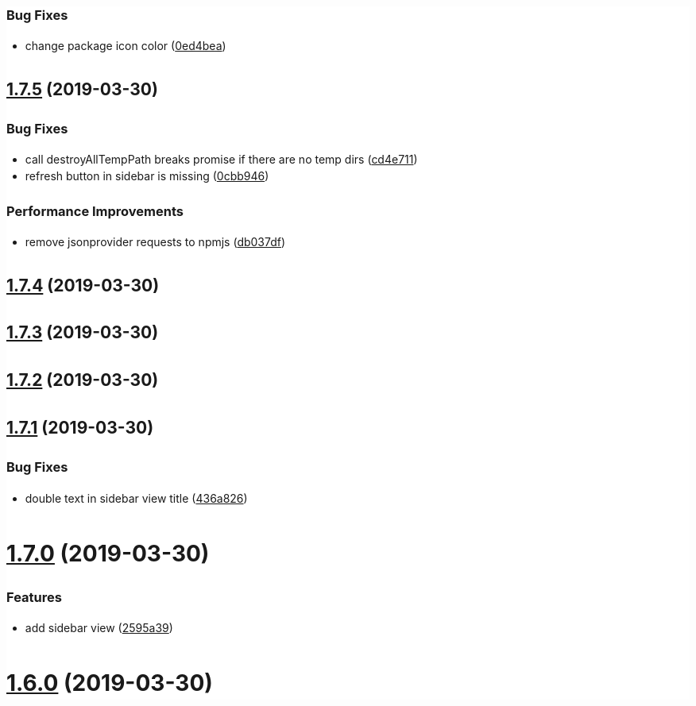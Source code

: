 
### Bug Fixes

* change package icon color ([0ed4bea](https://github.com/spmeesseman/vscode-taskexplorer/commit/0ed4bea))

## [1.7.5](https://github.com/spmeesseman/vscode-taskexplorer/compare/v1.7.4...v1.7.5) (2019-03-30)


### Bug Fixes

* call destroyAllTempPath breaks promise if there are no temp dirs ([cd4e711](https://github.com/spmeesseman/vscode-taskexplorer/commit/cd4e711))
* refresh button in sidebar is missing ([0cbb946](https://github.com/spmeesseman/vscode-taskexplorer/commit/0cbb946))


### Performance Improvements

* remove jsonprovider requests to npmjs ([db037df](https://github.com/spmeesseman/vscode-taskexplorer/commit/db037df))

## [1.7.4](https://github.com/spmeesseman/vscode-taskexplorer/compare/v1.7.3...v1.7.4) (2019-03-30)

## [1.7.3](https://github.com/spmeesseman/vscode-taskexplorer/compare/v1.7.2...v1.7.3) (2019-03-30)

## [1.7.2](https://github.com/spmeesseman/vscode-taskexplorer/compare/v1.7.1...v1.7.2) (2019-03-30)

## [1.7.1](https://github.com/spmeesseman/vscode-taskexplorer/compare/v1.7.0...v1.7.1) (2019-03-30)


### Bug Fixes

* double text in sidebar view title ([436a826](https://github.com/spmeesseman/vscode-taskexplorer/commit/436a826))

# [1.7.0](https://github.com/spmeesseman/vscode-taskexplorer/compare/v1.6.0...v1.7.0) (2019-03-30)


### Features

* add sidebar view ([2595a39](https://github.com/spmeesseman/vscode-taskexplorer/commit/2595a39))

# [1.6.0](https://github.com/spmeesseman/vscode-taskexplorer/compare/v1.5.21...v1.6.0) (2019-03-30)
